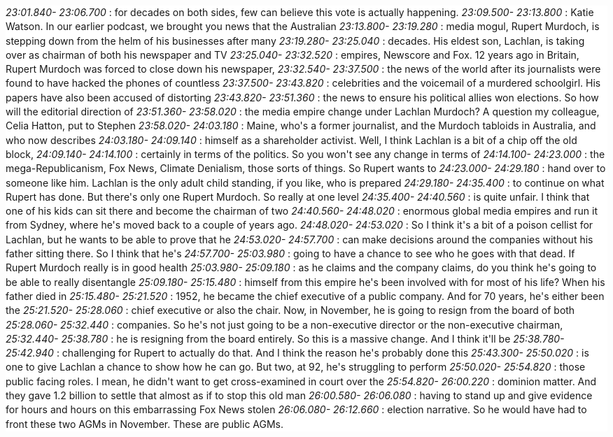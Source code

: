 *23:01.840- 23:06.700* :  for decades on both sides, few can believe this vote is actually happening.
*23:09.500- 23:13.800* :  Katie Watson. In our earlier podcast, we brought you news that the Australian
*23:13.800- 23:19.280* :  media mogul, Rupert Murdoch, is stepping down from the helm of his businesses after many
*23:19.280- 23:25.040* :  decades. His eldest son, Lachlan, is taking over as chairman of both his newspaper and TV
*23:25.040- 23:32.520* :  empires, Newscore and Fox. 12 years ago in Britain, Rupert Murdoch was forced to close down his newspaper,
*23:32.540- 23:37.500* :  the news of the world after its journalists were found to have hacked the phones of countless
*23:37.500- 23:43.820* :  celebrities and the voicemail of a murdered schoolgirl. His papers have also been accused of distorting
*23:43.820- 23:51.360* :  the news to ensure his political allies won elections. So how will the editorial direction of
*23:51.360- 23:58.020* :  the media empire change under Lachlan Murdoch? A question my colleague, Celia Hatton, put to Stephen
*23:58.020- 24:03.180* :  Maine, who's a former journalist, and the Murdoch tabloids in Australia, and who now describes
*24:03.180- 24:09.140* :  himself as a shareholder activist. Well, I think Lachlan is a bit of a chip off the old block,
*24:09.140- 24:14.100* :  certainly in terms of the politics. So you won't see any change in terms of
*24:14.100- 24:23.000* :  the mega-Republicanism, Fox News, Climate Denialism, those sorts of things. So Rupert wants to
*24:23.000- 24:29.180* :  hand over to someone like him. Lachlan is the only adult child standing, if you like, who is prepared
*24:29.180- 24:35.400* :  to continue on what Rupert has done. But there's only one Rupert Murdoch. So really at one level
*24:35.400- 24:40.560* :  is quite unfair. I think that one of his kids can sit there and become the chairman of two
*24:40.560- 24:48.020* :  enormous global media empires and run it from Sydney, where he's moved back to a couple of years ago.
*24:48.020- 24:53.020* :  So I think it's a bit of a poison cellist for Lachlan, but he wants to be able to prove that he
*24:53.020- 24:57.700* :  can make decisions around the companies without his father sitting there. So I think that he's
*24:57.700- 25:03.980* :  going to have a chance to see who he goes with that dead. If Rupert Murdoch really is in good health
*25:03.980- 25:09.180* :  as he claims and the company claims, do you think he's going to be able to really disentangle
*25:09.180- 25:15.480* :  himself from this empire he's been involved with for most of his life? When his father died in
*25:15.480- 25:21.520* :  1952, he became the chief executive of a public company. And for 70 years, he's either been the
*25:21.520- 25:28.060* :  chief executive or also the chair. Now, in November, he is going to resign from the board of both
*25:28.060- 25:32.440* :  companies. So he's not just going to be a non-executive director or the non-executive chairman,
*25:32.440- 25:38.780* :  he is resigning from the board entirely. So this is a massive change. And I think it'll be
*25:38.780- 25:42.940* :  challenging for Rupert to actually do that. And I think the reason he's probably done this
*25:43.300- 25:50.020* :  is one to give Lachlan a chance to show how he can go. But two, at 92, he's struggling to perform
*25:50.020- 25:54.820* :  those public facing roles. I mean, he didn't want to get cross-examined in court over the
*25:54.820- 26:00.220* :  dominion matter. And they gave 1.2 billion to settle that almost as if to stop this old man
*26:00.580- 26:06.080* :  having to stand up and give evidence for hours and hours on this embarrassing Fox News stolen
*26:06.080- 26:12.660* :  election narrative. So he would have had to front these two AGMs in November. These are public AGMs.